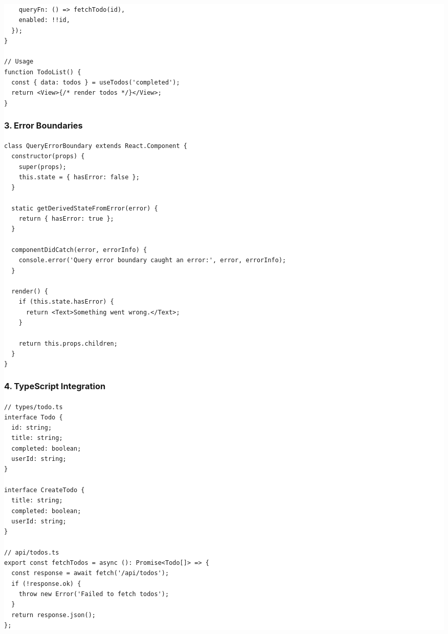 ```tsx
    queryFn: () => fetchTodo(id),
    enabled: !!id,
  });
}

// Usage
function TodoList() {
  const { data: todos } = useTodos('completed');
  return <View>{/* render todos */}</View>;
}
```

### 3. Error Boundaries
```tsx
class QueryErrorBoundary extends React.Component {
  constructor(props) {
    super(props);
    this.state = { hasError: false };
  }

  static getDerivedStateFromError(error) {
    return { hasError: true };
  }

  componentDidCatch(error, errorInfo) {
    console.error('Query error boundary caught an error:', error, errorInfo);
  }

  render() {
    if (this.state.hasError) {
      return <Text>Something went wrong.</Text>;
    }

    return this.props.children;
  }
}
```

### 4. TypeScript Integration
```tsx
// types/todo.ts
interface Todo {
  id: string;
  title: string;
  completed: boolean;
  userId: string;
}

interface CreateTodo {
  title: string;
  completed: boolean;
  userId: string;
}

// api/todos.ts
export const fetchTodos = async (): Promise<Todo[]> => {
  const response = await fetch('/api/todos');
  if (!response.ok) {
    throw new Error('Failed to fetch todos');
  }
  return response.json();
};

```